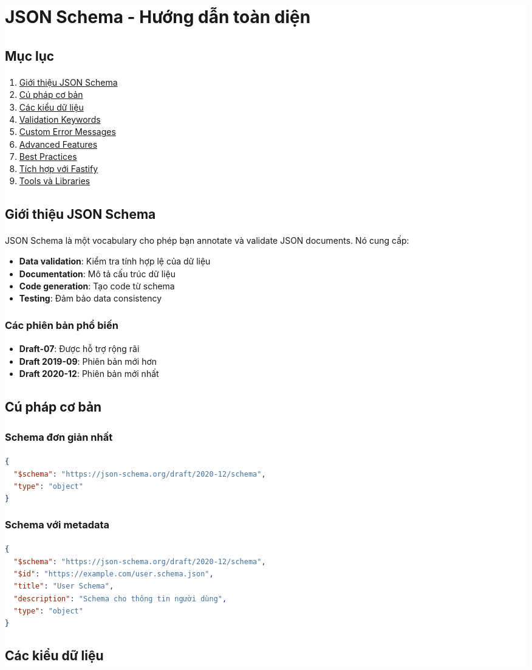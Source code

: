 # JSON Schema - Hướng dẫn toàn diện

## Mục lục
1. [Giới thiệu JSON Schema](#giới-thiệu-json-schema)
2. [Cú pháp cơ bản](#cú-pháp-cơ-bản)
3. [Các kiểu dữ liệu](#các-kiểu-dữ-liệu)
4. [Validation Keywords](#validation-keywords)
5. [Custom Error Messages](#custom-error-messages)
6. [Advanced Features](#advanced-features)
7. [Best Practices](#best-practices)
8. [Tích hợp với Fastify](#tích-hợp-với-fastify)
9. [Tools và Libraries](#tools-và-libraries)

## Giới thiệu JSON Schema

JSON Schema là một vocabulary cho phép bạn annotate và validate JSON documents. Nó cung cấp:

- **Data validation**: Kiểm tra tính hợp lệ của dữ liệu
- **Documentation**: Mô tả cấu trúc dữ liệu
- **Code generation**: Tạo code từ schema
- **Testing**: Đảm bảo data consistency

### Các phiên bản phổ biến
- **Draft-07**: Được hỗ trợ rộng rãi
- **Draft 2019-09**: Phiên bản mới hơn
- **Draft 2020-12**: Phiên bản mới nhất

## Cú pháp cơ bản

### Schema đơn giản nhất
```json
{
  "$schema": "https://json-schema.org/draft/2020-12/schema",
  "type": "object"
}
```

### Schema với metadata
```json
{
  "$schema": "https://json-schema.org/draft/2020-12/schema",
  "$id": "https://example.com/user.schema.json",
  "title": "User Schema",
  "description": "Schema cho thông tin người dùng",
  "type": "object"
}
```

## Các kiểu dữ liệu
